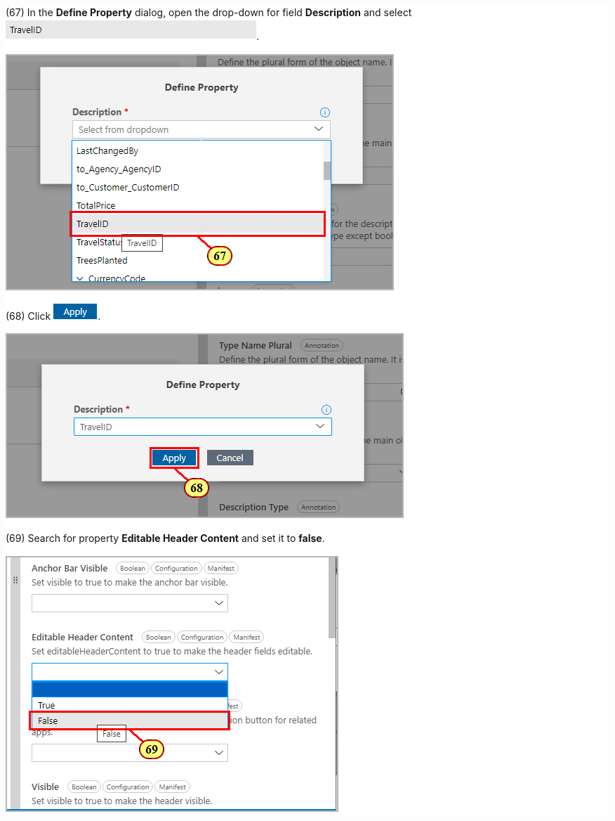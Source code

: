 (67) In the **Define Property** dialog, open the drop-down for field **Description** and select ![](./images/image106.png).

![](./images/image105.png)

(68) Click ![](./images/image108.png).

![](./images/image107.png)

(69) Search for property **Editable Header Content** and set it to **false**.

![](./images/image109.png)

